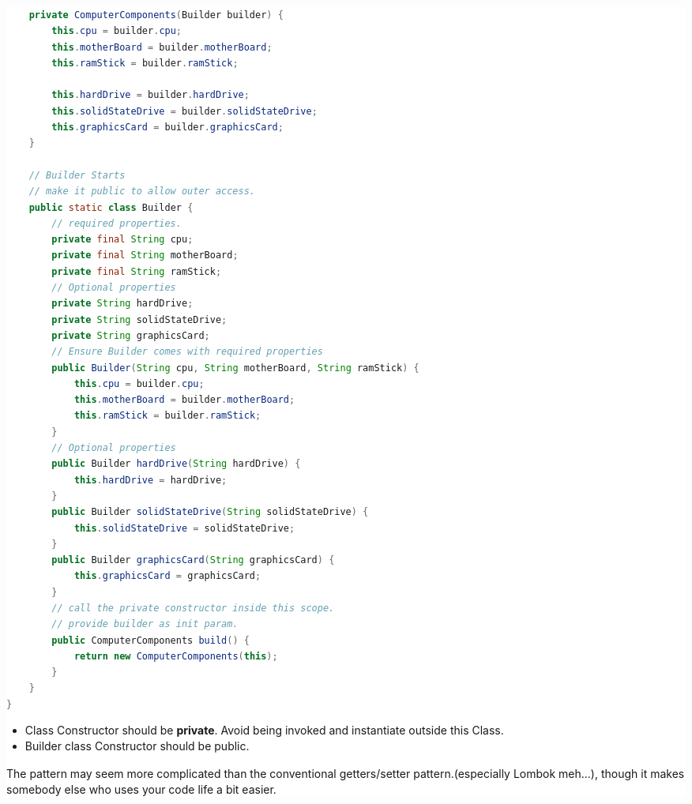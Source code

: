 ```java
    private ComputerComponents(Builder builder) {
        this.cpu = builder.cpu;
        this.motherBoard = builder.motherBoard;
        this.ramStick = builder.ramStick;
        
        this.hardDrive = builder.hardDrive;
        this.solidStateDrive = builder.solidStateDrive;
        this.graphicsCard = builder.graphicsCard;
    }
    
    // Builder Starts
    // make it public to allow outer access.
    public static class Builder {
        // required properties.
        private final String cpu;
        private final String motherBoard;
        private final String ramStick;
        // Optional properties
        private String hardDrive;
        private String solidStateDrive;
        private String graphicsCard;
        // Ensure Builder comes with required properties
        public Builder(String cpu, String motherBoard, String ramStick) {
            this.cpu = builder.cpu;
            this.motherBoard = builder.motherBoard;
            this.ramStick = builder.ramStick;
        }
        // Optional properties
        public Builder hardDrive(String hardDrive) {
            this.hardDrive = hardDrive;
        }
        public Builder solidStateDrive(String solidStateDrive) {
            this.solidStateDrive = solidStateDrive;
        }
        public Builder graphicsCard(String graphicsCard) {
            this.graphicsCard = graphicsCard;
        }
        // call the private constructor inside this scope.
        // provide builder as init param.
        public ComputerComponents build() { 
            return new ComputerComponents(this);
        }
    }
}
```

+ Class Constructor should be **private**. Avoid being invoked and instantiate outside this Class.
+ Builder class Constructor should be public.

The pattern may seem more complicated than the conventional getters/setter pattern.(especially Lombok meh...), though it makes somebody else who uses your code life a bit easier.
